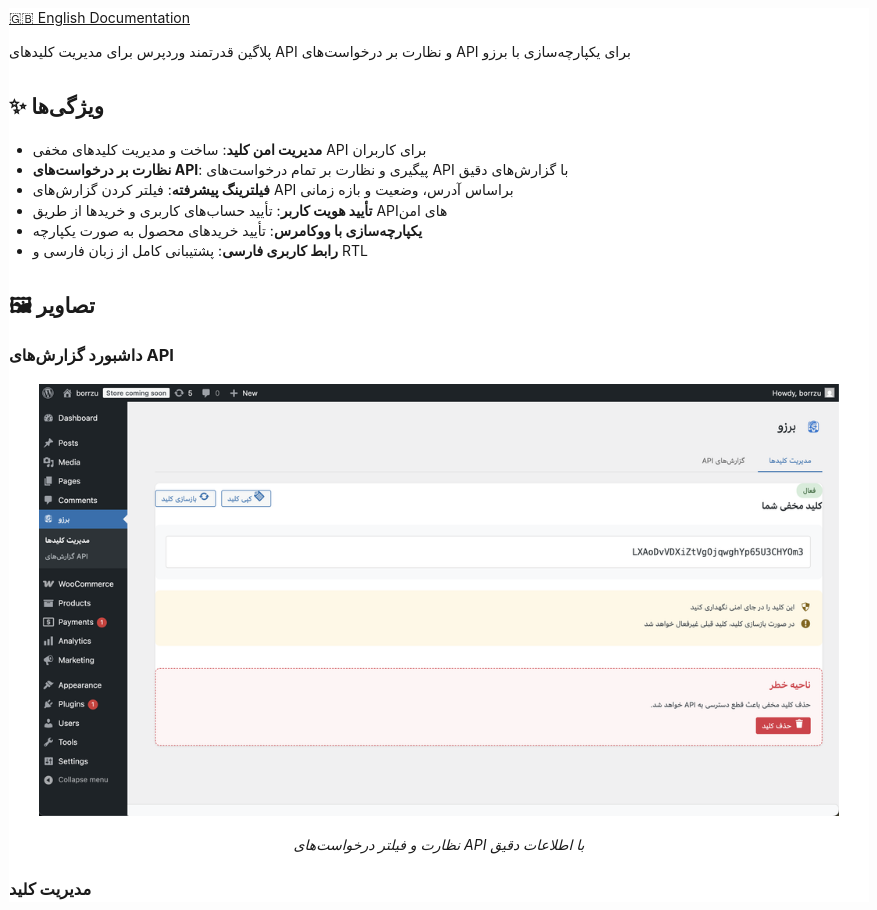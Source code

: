 <div align="left">

[🇬🇧 English Documentation](README.md)

</div>

پلاگین قدرتمند وردپرس برای مدیریت کلیدهای API و نظارت بر درخواست‌های API برای یکپارچه‌سازی با برزو

## ✨ ویژگی‌ها

- **مدیریت امن کلید**: ساخت و مدیریت کلیدهای مخفی API برای کاربران
- **نظارت بر درخواست‌های API**: پیگیری و نظارت بر تمام درخواست‌های API با گزارش‌های دقیق
- **فیلترینگ پیشرفته**: فیلتر کردن گزارش‌های API براساس آدرس، وضعیت و بازه زمانی
- **تأیید هویت کاربر**: تأیید حساب‌های کاربری و خریدها از طریق API‌های امن
- **یکپارچه‌سازی با ووکامرس**: تأیید خریدهای محصول به صورت یکپارچه
- **رابط کاربری فارسی**: پشتیبانی کامل از زبان فارسی و RTL

## 🖼️ تصاویر

### داشبورد گزارش‌های API
<div align="center">
  <img src="assets/1.png" alt="داشبورد گزارش‌های API" width="800px">
  <p><em>نظارت و فیلتر درخواست‌های API با اطلاعات دقیق</em></p>
</div>

### مدیریت کلید
<div align="center">
